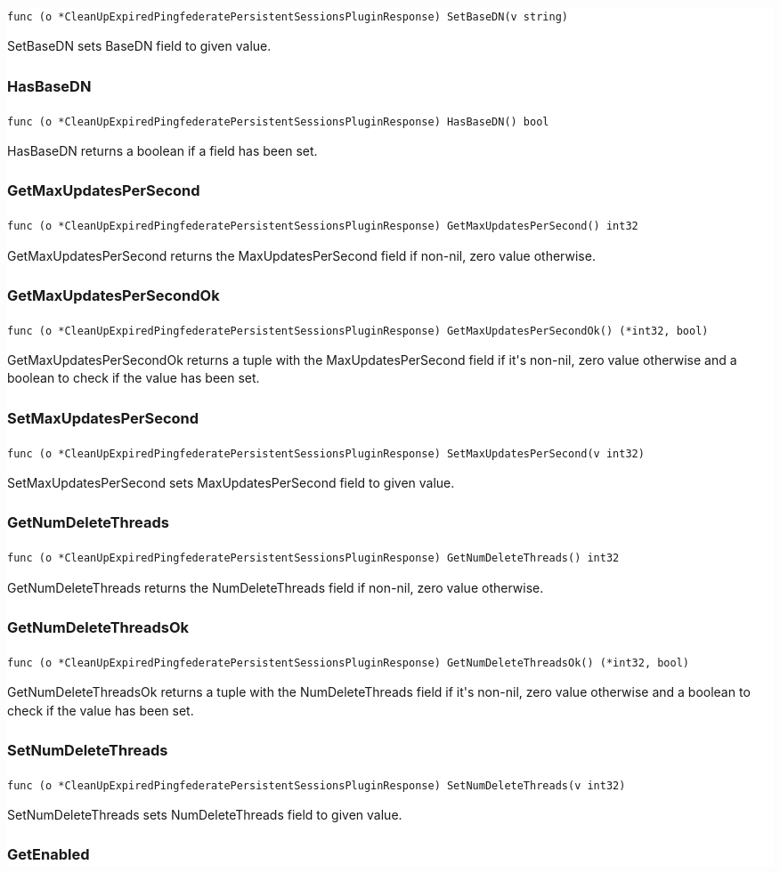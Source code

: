 `func (o *CleanUpExpiredPingfederatePersistentSessionsPluginResponse) SetBaseDN(v string)`

SetBaseDN sets BaseDN field to given value.

### HasBaseDN

`func (o *CleanUpExpiredPingfederatePersistentSessionsPluginResponse) HasBaseDN() bool`

HasBaseDN returns a boolean if a field has been set.

### GetMaxUpdatesPerSecond

`func (o *CleanUpExpiredPingfederatePersistentSessionsPluginResponse) GetMaxUpdatesPerSecond() int32`

GetMaxUpdatesPerSecond returns the MaxUpdatesPerSecond field if non-nil, zero value otherwise.

### GetMaxUpdatesPerSecondOk

`func (o *CleanUpExpiredPingfederatePersistentSessionsPluginResponse) GetMaxUpdatesPerSecondOk() (*int32, bool)`

GetMaxUpdatesPerSecondOk returns a tuple with the MaxUpdatesPerSecond field if it's non-nil, zero value otherwise
and a boolean to check if the value has been set.

### SetMaxUpdatesPerSecond

`func (o *CleanUpExpiredPingfederatePersistentSessionsPluginResponse) SetMaxUpdatesPerSecond(v int32)`

SetMaxUpdatesPerSecond sets MaxUpdatesPerSecond field to given value.


### GetNumDeleteThreads

`func (o *CleanUpExpiredPingfederatePersistentSessionsPluginResponse) GetNumDeleteThreads() int32`

GetNumDeleteThreads returns the NumDeleteThreads field if non-nil, zero value otherwise.

### GetNumDeleteThreadsOk

`func (o *CleanUpExpiredPingfederatePersistentSessionsPluginResponse) GetNumDeleteThreadsOk() (*int32, bool)`

GetNumDeleteThreadsOk returns a tuple with the NumDeleteThreads field if it's non-nil, zero value otherwise
and a boolean to check if the value has been set.

### SetNumDeleteThreads

`func (o *CleanUpExpiredPingfederatePersistentSessionsPluginResponse) SetNumDeleteThreads(v int32)`

SetNumDeleteThreads sets NumDeleteThreads field to given value.


### GetEnabled

